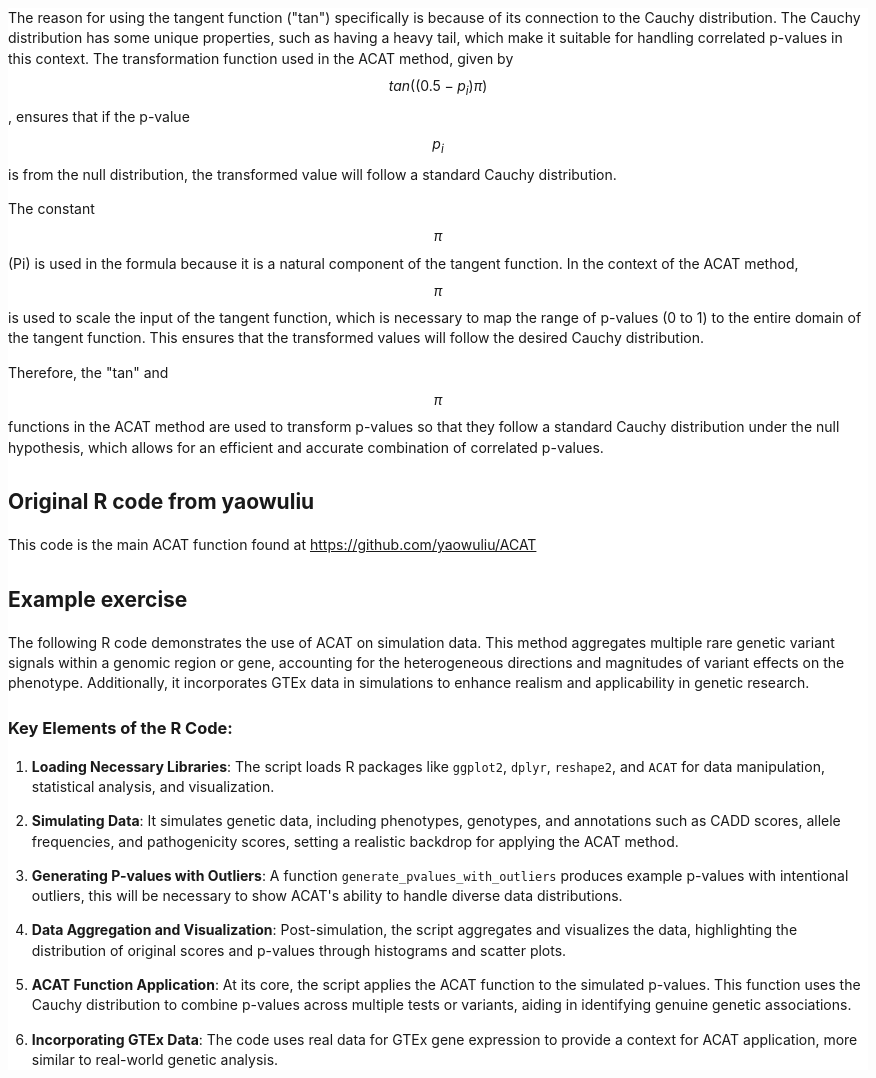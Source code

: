 The reason for using the tangent function ("tan") specifically is because of its connection to the Cauchy distribution. 
The Cauchy distribution has some unique properties, such as having a heavy tail, which make it suitable for handling correlated p-values in this context. 
The transformation function used in the ACAT method, given by $$tan((0.5 - p_i) \pi)$$, ensures that if the p-value $$p_i$$ is from the null distribution, the transformed value will follow a standard Cauchy distribution.

The constant $$\pi$$ (Pi) is used in the formula because it is a natural component of the tangent function. 
In the context of the ACAT method,  $$\pi$$ is used to scale the input of the tangent function, which is necessary to map the range of p-values (0 to 1) to the entire domain of the tangent function. 
This ensures that the transformed values will follow the desired Cauchy distribution.

Therefore, the "tan" and $$\pi$$ functions in the ACAT method are used to transform p-values so that they follow a standard Cauchy distribution under the null hypothesis, which allows for an efficient and accurate combination of correlated p-values.

## Original R code from yaowuliu

This code is the main ACAT function found at 
<https://github.com/yaowuliu/ACAT>

## Example exercise 

The following R code demonstrates the use of ACAT on simulation data. 
This method aggregates multiple rare genetic variant signals within a genomic region or gene, accounting for the heterogeneous directions and magnitudes of variant effects on the phenotype. 
Additionally, it incorporates GTEx data in simulations to enhance realism and applicability in genetic research.

### Key Elements of the R Code:
1. **Loading Necessary Libraries**: The script loads R packages like `ggplot2`, `dplyr`, `reshape2`, and `ACAT` for data manipulation, statistical analysis, and visualization.
  
2. **Simulating Data**: It simulates genetic data, including phenotypes, genotypes, and annotations such as CADD scores, allele frequencies, and pathogenicity scores, setting a realistic backdrop for applying the ACAT method.
  
3. **Generating P-values with Outliers**: A function `generate_pvalues_with_outliers` produces example p-values with intentional outliers, this will be necessary to show ACAT's ability to handle diverse data distributions.
  
4. **Data Aggregation and Visualization**: Post-simulation, the script aggregates and visualizes the data, highlighting the distribution of original scores and p-values through histograms and scatter plots.
  
5. **ACAT Function Application**: At its core, the script applies the ACAT function to the simulated p-values. This function uses the Cauchy distribution to combine p-values across multiple tests or variants, aiding in identifying genuine genetic associations.
  
6. **Incorporating GTEx Data**: The code uses real data for GTEx gene expression to provide a context for ACAT application, more similar to real-world genetic analysis.
  